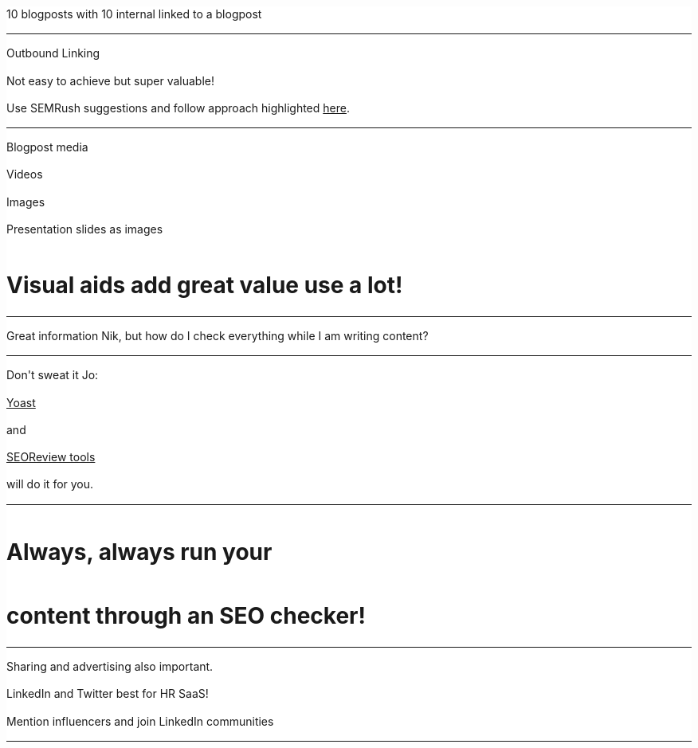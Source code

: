 10 blogposts with 10 internal linked to a blogpost



---

Outbound Linking

Not easy to achieve but super valuable!

Use SEMRush suggestions and follow approach highlighted [here](https://neilpatel.com/blog/9-link-building-resources-thatll-increase-your-search-rankings/).

---

Blogpost media

Videos

Images

Presentation slides as images

# Visual aids add great value use a lot!

---

Great information Nik, but how do I check everything while I am writing content?


---

Don't sweat it Jo:

[Yoast](https://yoast.com/research/real-time-content-analysis/)

and

[SEOReview tools](https://www.seoreviewtools.com/content-analysis/)

will do it for you.

---

# Always, always run your

# content through an SEO checker!

---

Sharing and advertising also important.

LinkedIn and Twitter best for HR SaaS!

Mention influencers and join LinkedIn communities

---
